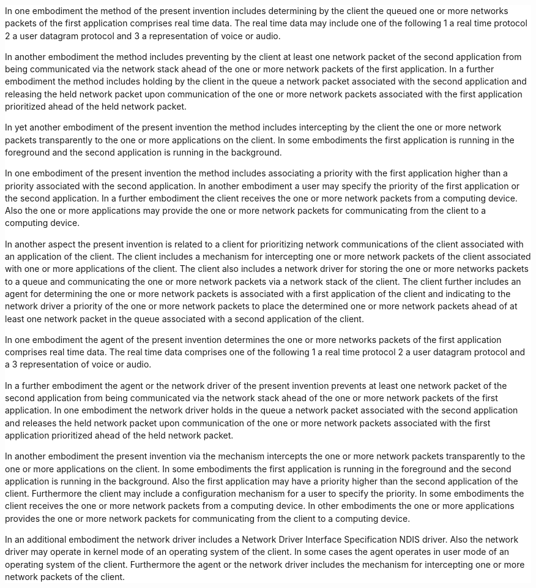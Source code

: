 In one embodiment the method of the present invention includes determining by the client the queued one or more networks packets of the first application comprises real time data. The real time data may include one of the following 1 a real time protocol 2 a user datagram protocol and 3 a representation of voice or audio.

In another embodiment the method includes preventing by the client at least one network packet of the second application from being communicated via the network stack ahead of the one or more network packets of the first application. In a further embodiment the method includes holding by the client in the queue a network packet associated with the second application and releasing the held network packet upon communication of the one or more network packets associated with the first application prioritized ahead of the held network packet.

In yet another embodiment of the present invention the method includes intercepting by the client the one or more network packets transparently to the one or more applications on the client. In some embodiments the first application is running in the foreground and the second application is running in the background.

In one embodiment of the present invention the method includes associating a priority with the first application higher than a priority associated with the second application. In another embodiment a user may specify the priority of the first application or the second application. In a further embodiment the client receives the one or more network packets from a computing device. Also the one or more applications may provide the one or more network packets for communicating from the client to a computing device.

In another aspect the present invention is related to a client for prioritizing network communications of the client associated with an application of the client. The client includes a mechanism for intercepting one or more network packets of the client associated with one or more applications of the client. The client also includes a network driver for storing the one or more networks packets to a queue and communicating the one or more network packets via a network stack of the client. The client further includes an agent for determining the one or more network packets is associated with a first application of the client and indicating to the network driver a priority of the one or more network packets to place the determined one or more network packets ahead of at least one network packet in the queue associated with a second application of the client.

In one embodiment the agent of the present invention determines the one or more networks packets of the first application comprises real time data. The real time data comprises one of the following 1 a real time protocol 2 a user datagram protocol and a 3 representation of voice or audio.

In a further embodiment the agent or the network driver of the present invention prevents at least one network packet of the second application from being communicated via the network stack ahead of the one or more network packets of the first application. In one embodiment the network driver holds in the queue a network packet associated with the second application and releases the held network packet upon communication of the one or more network packets associated with the first application prioritized ahead of the held network packet.

In another embodiment the present invention via the mechanism intercepts the one or more network packets transparently to the one or more applications on the client. In some embodiments the first application is running in the foreground and the second application is running in the background. Also the first application may have a priority higher than the second application of the client. Furthermore the client may include a configuration mechanism for a user to specify the priority. In some embodiments the client receives the one or more network packets from a computing device. In other embodiments the one or more applications provides the one or more network packets for communicating from the client to a computing device.

In an additional embodiment the network driver includes a Network Driver Interface Specification NDIS driver. Also the network driver may operate in kernel mode of an operating system of the client. In some cases the agent operates in user mode of an operating system of the client. Furthermore the agent or the network driver includes the mechanism for intercepting one or more network packets of the client.

